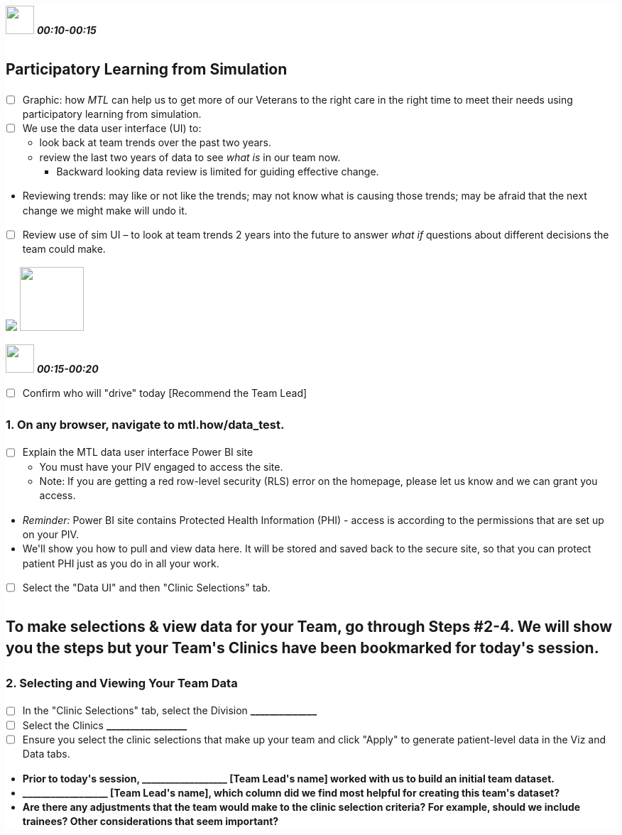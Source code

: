 
<img src = "https://github.com/lzim/teampsd/blob/master/resources/icons/timestamp.png" height = "40" width = "40" style ="display: inline-block"/> ___00:10-00:15___
## Participatory Learning from Simulation
- [ ] Graphic: how *MTL* can help us to get more of our Veterans to the right care in the right time to meet their needs using participatory learning from simulation.
- [ ] We use the data user interface (UI) to:
	- look back at team trends over the past two years.
	- review the last two years of data to see *what is* in our team now.
		* Backward looking data review is limited for guiding effective change.
* Reviewing trends: may like or not like the trends; may not know what is causing those trends; may be afraid that the next change we might make will undo it. 
- [ ] Review use of sim UI – to look at team trends 2 years into the future to answer *what if* questions about different decisions the team could make. 
<img src = "https://raw.githubusercontent.com/lzim/teampsd/master/resources/illustrations/data_ui_sim_ui.png">

<img src = "https://github.com/lzim/teampsd/blob/master/resources/icons/do.png" height = "90" width = "90" style ="display: inline-block"/> 

<img src = "https://github.com/lzim/teampsd/blob/master/resources/icons/timestamp.png" height = "40" width = "40" style ="display: inline-block"/> ___00:15-00:20___

- [ ] Confirm who will "drive" today [Recommend the Team Lead]

### 1. On any browser, navigate to mtl.how/data_test.
- [ ] Explain the MTL data user interface Power BI site
	- You must have your PIV engaged to access the site.
	- Note: If you are getting a red row-level security (RLS) error on the homepage, please let us know and we can grant you access.
- *Reminder:* Power BI site contains Protected Health Information (PHI) - access is according to the permissions that are set up on your PIV.  
- We'll show you how to pull and view data here. It will be stored and saved back to the secure site, so that you can protect patient PHI just as you do in all your work.
- [ ] Select the "Data UI" and then "Clinic Selections" tab.

## To make selections & view data for your Team, go through Steps #2-4. We will show you the steps but your Team's Clinics have been bookmarked for today's session.

### 2. Selecting and Viewing Your Team Data 
- [ ] In the "Clinic Selections" tab, select the Division **______________**
- [ ] Select the Clinics **_________________**  
- [ ] Ensure you select the clinic selections that make up your team and click "Apply" to generate patient-level data in the Viz and Data tabs.

- **Prior to today's session, __________________ \[Team Lead's name\] worked with us to build an initial team dataset.**  
-  **__________________ [Team Lead's name], which column did we find most helpful for creating this team's dataset?**  
- **Are there any adjustments that the team would make to the clinic selection criteria? For example, should we include trainees? Other considerations that seem important?**
